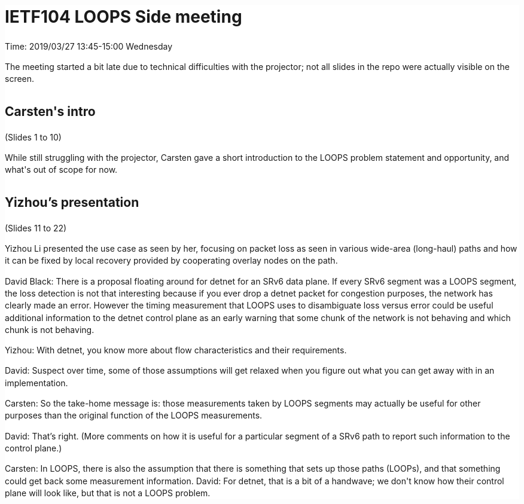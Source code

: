 # IETF104 LOOPS Side meeting

Time: 2019/03/27 13:45-15:00 Wednesday

The meeting started a bit late due to technical difficulties with the
projector; not all slides in the repo were actually visible on the
screen.

## Carsten's intro

(Slides 1 to 10)

While still struggling with the projector, Carsten gave a short
introduction to the LOOPS problem statement and opportunity, and
what's out of scope for now.

## Yizhou’s presentation

(Slides 11 to 22)

Yizhou Li presented the use case as seen by her, focusing on packet
loss as seen in various wide-area (long-haul) paths and how it can be
fixed by local recovery provided by cooperating overlay nodes on the
path.

David Black: There is a proposal floating around for detnet for an
SRv6 data plane.  If every SRv6 segment was a LOOPS segment, the loss
detection is not that interesting because if you ever drop a detnet
packet for congestion purposes, the network has clearly made an error.
However the timing measurement that LOOPS uses to disambiguate loss
versus error could be useful additional information to the detnet
control plane as an early warning that some chunk of the network is
not behaving and which chunk is not behaving.

Yizhou: With detnet, you know more about flow characteristics and
their requirements.

David: Suspect over time, some of those assumptions will get relaxed
when you figure out what you can get away with in an implementation.

Carsten: So the take-home message is: those measurements taken by
LOOPS segments may actually be useful for other purposes than the
original function of the LOOPS measurements.

David: That’s right. (More comments on how it is useful for a
particular segment of a SRv6 path to report such information to the
control plane.)

Carsten: In LOOPS, there is also the assumption that there is
something that sets up those paths (LOOPs), and that something could
get back some measurement information.
David: For detnet, that is a bit of a handwave; we don't know how
their control plane will look like, but that is not a LOOPS problem.
